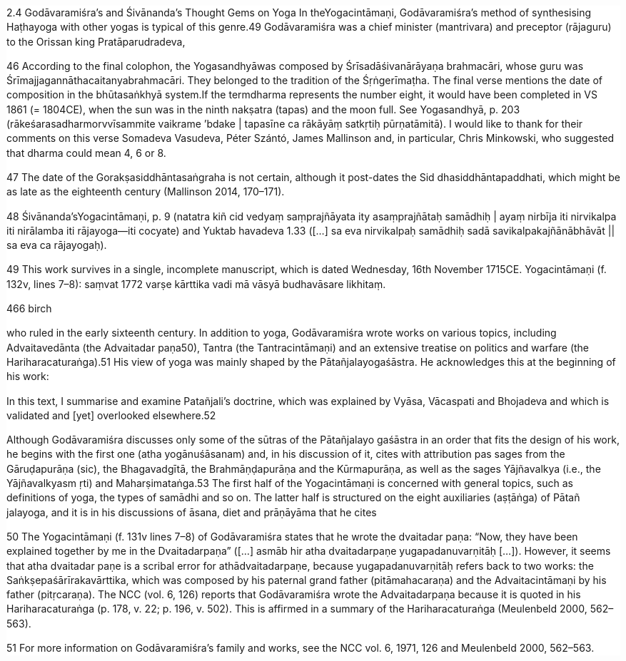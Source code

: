 2.4 Godāvaramiśra’s and Śivānanda’s Thought Gems on Yoga In theYogacintāmaṇi, Godāvaramiśra’s method of synthesising Haṭhayoga with other yogas is typical of this genre.49 Godāvaramiśra was a chief minister (mantrivara) and preceptor (rājaguru) to the Orissan king Pratāparudradeva, 

46 According to the final colophon, the Yogasandhyāwas composed by Śrīsadāśivanārāyaṇa brahmacāri, whose guru was Śrīmajjagannāthacaitanyabrahmacāri. They belonged to the tradition of the Śṛṅgerīmaṭha. The final verse mentions the date of composition in the bhūtasaṅkhyā system.If the termdharma represents the number eight, it would have been completed in VS 1861 (= 1804CE), when the sun was in the ninth nakṣatra (tapas) and the moon full. See Yogasandhyā, p. 203 (rākeśarasadharmorvvīsammite vaikrame ’bdake | tapasīne ca rākāyāṃ satkṛtiḥ pūrṇatāmitā). I would like to thank for their comments on this verse Somadeva Vasudeva, Péter Szántó, James Mallinson and, in particular, Chris Minkowski, who suggested that dharma could mean 4, 6 or 8. 

47 The date of the Gorakṣasiddhāntasaṅgraha is not certain, although it post-dates the Sid dhasiddhāntapaddhati, which might be as late as the eighteenth century (Mallinson 2014, 170–171). 

48 Śivānanda’sYogacintāmaṇi, p. 9 (natatra kiñ cid vedyaṃ saṃprajñāyata ity asaṃprajñātaḥ samādhiḥ | ayaṃ nirbīja iti nirvikalpa iti nirālamba iti rājayoga—iti cocyate) and Yuktab havadeva 1.33 ([…] sa eva nirvikalpaḥ samādhiḥ sadā savikalpakajñānābhāvāt || sa eva ca rājayogaḥ). 

49 This work survives in a single, incomplete manuscript, which is dated Wednesday, 16th November 1715CE. Yogacintāmaṇi (f. 132v, lines 7–8): saṃvat 1772 varṣe kārttika vadi mā vāsyā budhavāsare likhitaṃ. 
 

466 birch 

who ruled in the early sixteenth century. In addition to yoga, Godāvaramiśra wrote works on various topics, including Advaitavedānta (the Advaitadar paṇa50), Tantra (the Tantracintāmaṇi) and an extensive treatise on politics and warfare (the Hariharacaturaṅga).51 His view of yoga was mainly shaped by the Pātañjalayogaśāstra. He acknowledges this at the beginning of his work: 

In this text, I summarise and examine Patañjali’s doctrine, which was explained by Vyāsa, Vācaspati and Bhojadeva and which is validated and [yet] overlooked elsewhere.52 

Although Godāvaramiśra discusses only some of the sūtras of the Pātañjalayo gaśāstra in an order that fits the design of his work, he begins with the first one (atha yogānuśāsanam) and, in his discussion of it, cites with attribution pas sages from the Gāruḍapurāṇa (sic), the Bhagavadgītā, the Brahmāṇḍapurāṇa and the Kūrmapurāṇa, as well as the sages Yājñavalkya (i.e., the Yājñavalkyasm ṛti) and Maharṣimataṅga.53 The first half of the Yogacintāmaṇi is concerned with general topics, such as definitions of yoga, the types of samādhi and so on. The latter half is structured on the eight auxiliaries (aṣṭāṅga) of Pātañ jalayoga, and it is in his discussions of āsana, diet and prāṇāyāma that he cites 

50 The Yogacintāmaṇi (f. 131v lines 7–8) of Godāvaramiśra states that he wrote the dvaitadar paṇa: “Now, they have been explained together by me in the Dvaitadarpaṇa” ([…] asmāb hir atha dvaitadarpaṇe yugapadanuvarṇitāḥ […]). However, it seems that atha dvaitadar paṇe is a scribal error for athādvaitadarpaṇe, because yugapadanuvarṇitāḥ refers back to two works: the Saṅkṣepaśārīrakavārttika, which was composed by his paternal grand father (pitāmahacaraṇa) and the Advaitacintāmaṇi by his father (pitṛcaraṇa). The NCC (vol. 6, 126) reports that Godāvaramiśra wrote the Advaitadarpaṇa because it is quoted in his Hariharacaturaṅga (p. 178, v. 22; p. 196, v. 502). This is affirmed in a summary of the Hariharacaturaṅga (Meulenbeld 2000, 562–563). 

51 For more information on Godāvaramiśra’s family and works, see the NCC vol. 6, 1971, 126 and Meulenbeld 2000, 562–563. 
